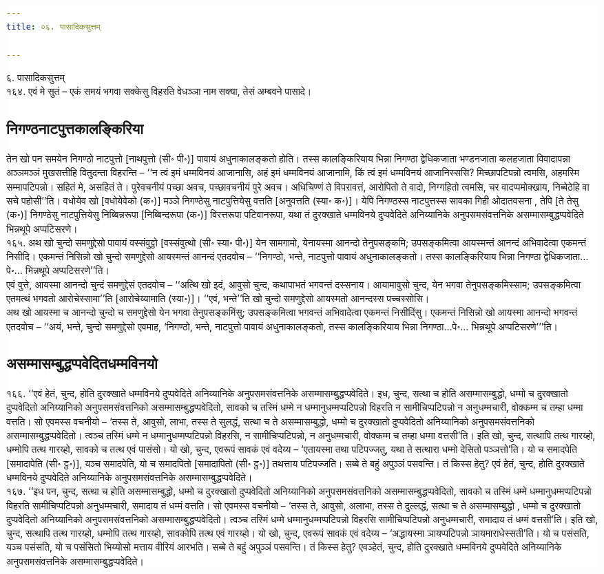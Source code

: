 ```yaml
---
title: ०६. पासादिकसुत्तम्

---
```

६. पासादिकसुत्तम्  
१६४. एवं मे सुतं – एकं समयं भगवा सक्केसु विहरति वेधञ्ञा नाम सक्या, तेसं अम्बवने पासादे।  


## निगण्ठनाटपुत्तकालङ्किरिया

तेन खो पन समयेन निगण्ठो नाटपुत्तो [नाथपुत्तो (सी॰ पी॰)] पावायं अधुनाकालङ्कतो होति। तस्स कालङ्किरियाय भिन्ना निगण्ठा द्वेधिकजाता भण्डनजाता कलहजाता विवादापन्ना अञ्ञमञ्ञं मुखसत्तीहि वितुदन्ता विहरन्ति – ‘‘न त्वं इमं धम्मविनयं आजानासि, अहं इमं धम्मविनयं आजानामि, किं त्वं इमं धम्मविनयं आजानिस्ससि? मिच्छापटिपन्नो त्वमसि, अहमस्मि सम्मापटिपन्नो। सहितं मे, असहितं ते। पुरेवचनीयं पच्छा अवच, पच्छावचनीयं पुरे अवच। अधिचिण्णं ते विपरावत्तं, आरोपितो ते वादो, निग्गहितो त्वमसि, चर वादप्पमोक्खाय, निब्बेठेहि वा सचे पहोसी’’ति। वधोयेव खो [वधोयेवेको (क॰)] मञ्ञे निगण्ठेसु नाटपुत्तियेसु वत्तति [अनुवत्तति (स्या॰ क॰)]। येपि निगण्ठस्स नाटपुत्तस्स सावका गिही ओदातवसना , तेपि [ते तेसु (क॰)] निगण्ठेसु नाटपुत्तियेसु निब्बिन्नरूपा [निब्बिन्दरूपा (क॰)] विरत्तरूपा पटिवानरूपा, यथा तं दुरक्खाते धम्मविनये दुप्पवेदिते अनिय्यानिके अनुपसमसंवत्तनिके असम्मासम्बुद्धप्पवेदिते भिन्नथूपे अप्पटिसरणे।  
१६५. अथ खो चुन्दो समणुद्देसो पावायं वस्संवुट्ठो [वस्संवुत्थो (सी॰ स्या॰ पी॰)] येन सामगामो, येनायस्मा आनन्दो तेनुपसङ्कमि; उपसङ्कमित्वा आयस्मन्तं आनन्दं अभिवादेत्वा एकमन्तं निसीदि। एकमन्तं निसिन्नो खो चुन्दो समणुद्देसो आयस्मन्तं आनन्दं एतदवोच – ‘‘निगण्ठो, भन्ते, नाटपुत्तो पावायं अधुनाकालङ्कतो। तस्स कालङ्किरियाय भिन्ना निगण्ठा द्वेधिकजाता…पे॰… भिन्नथूपे अप्पटिसरणे’’ति।  
एवं वुत्ते, आयस्मा आनन्दो चुन्दं समणुद्देसं एतदवोच – ‘‘अत्थि खो इदं, आवुसो चुन्द, कथापाभतं भगवन्तं दस्सनाय। आयामावुसो चुन्द, येन भगवा तेनुपसङ्कमिस्साम; उपसङ्कमित्वा एतमत्थं भगवतो आरोचेस्सामा’’ति [आरोचेय्यामाति (स्या॰)]। ‘‘एवं, भन्ते’’ति खो चुन्दो समणुद्देसो आयस्मतो आनन्दस्स पच्चस्सोसि।  
अथ खो आयस्मा च आनन्दो चुन्दो च समणुद्देसो येन भगवा तेनुपसङ्कमिंसु; उपसङ्कमित्वा भगवन्तं अभिवादेत्वा एकमन्तं निसीदिंसु। एकमन्तं निसिन्नो खो आयस्मा आनन्दो भगवन्तं एतदवोच – ‘‘अयं, भन्ते, चुन्दो समणुद्देसो एवमाह, ‘निगण्ठो, भन्ते, नाटपुत्तो पावायं अधुनाकालङ्कतो, तस्स कालङ्किरियाय भिन्ना निगण्ठा…पे॰… भिन्नथूपे अप्पटिसरणे’’’ति।  


## असम्मासम्बुद्धप्पवेदितधम्मविनयो

१६६. ‘‘एवं हेतं, चुन्द, होति दुरक्खाते धम्मविनये दुप्पवेदिते अनिय्यानिके अनुपसमसंवत्तनिके असम्मासम्बुद्धप्पवेदिते। इध, चुन्द, सत्था च होति असम्मासम्बुद्धो, धम्मो च दुरक्खातो दुप्पवेदितो अनिय्यानिको अनुपसमसंवत्तनिको असम्मासम्बुद्धप्पवेदितो, सावको च तस्मिं धम्मे न धम्मानुधम्मप्पटिपन्नो विहरति न सामीचिप्पटिपन्नो न अनुधम्मचारी, वोक्कम्म च तम्हा धम्मा वत्तति। सो एवमस्स वचनीयो – ‘तस्स ते, आवुसो, लाभा, तस्स ते सुलद्धं, सत्था च ते असम्मासम्बुद्धो, धम्मो च दुरक्खातो दुप्पवेदितो अनिय्यानिको अनुपसमसंवत्तनिको असम्मासम्बुद्धप्पवेदितो। त्वञ्च तस्मिं धम्मे न धम्मानुधम्मप्पटिपन्नो विहरसि, न सामीचिप्पटिपन्नो, न अनुधम्मचारी, वोक्कम्म च तम्हा धम्मा वत्तसी’ति। इति खो, चुन्द, सत्थापि तत्थ गारय्हो, धम्मोपि तत्थ गारय्हो, सावको च तत्थ एवं पासंसो। यो खो, चुन्द, एवरूपं सावकं एवं वदेय्य – ‘एतायस्मा तथा पटिपज्जतु, यथा ते सत्थारा धम्मो देसितो पञ्ञत्तो’ति। यो च समादपेति [समादापेति (सी॰ ट्ठ॰)], यञ्च समादपेति, यो च समादपितो [समादापितो (सी॰ ट्ठ॰)] तथत्ताय पटिपज्जति। सब्बे ते बहुं अपुञ्ञं पसवन्ति। तं किस्स हेतु? एवं हेतं, चुन्द, होति दुरक्खाते धम्मविनये दुप्पवेदिते अनिय्यानिके अनुपसमसंवत्तनिके असम्मासम्बुद्धप्पवेदिते।  
१६७. ‘‘इध पन, चुन्द, सत्था च होति असम्मासम्बुद्धो, धम्मो च दुरक्खातो दुप्पवेदितो अनिय्यानिको अनुपसमसंवत्तनिको असम्मासम्बुद्धप्पवेदितो, सावको च तस्मिं धम्मे धम्मानुधम्मप्पटिपन्नो विहरति सामीचिप्पटिपन्नो अनुधम्मचारी, समादाय तं धम्मं वत्तति। सो एवमस्स वचनीयो – ‘तस्स ते, आवुसो, अलाभा, तस्स ते दुल्लद्धं, सत्था च ते असम्मासम्बुद्धो , धम्मो च दुरक्खातो दुप्पवेदितो अनिय्यानिको अनुपसमसंवत्तनिको असम्मासम्बुद्धप्पवेदितो। त्वञ्च तस्मिं धम्मे धम्मानुधम्मप्पटिपन्नो विहरसि सामीचिप्पटिपन्नो अनुधम्मचारी, समादाय तं धम्मं वत्तसी’ति। इति खो, चुन्द, सत्थापि तत्थ गारय्हो, धम्मोपि तत्थ गारय्हो, सावकोपि तत्थ एवं गारय्हो। यो खो, चुन्द, एवरूपं सावकं एवं वदेय्य – ‘अद्धायस्मा ञायप्पटिपन्नो ञायमाराधेस्सती’ति। यो च पसंसति, यञ्च पसंसति, यो च पसंसितो भिय्योसो मत्ताय वीरियं आरभति। सब्बे ते बहुं अपुञ्ञं पसवन्ति। तं किस्स हेतु? एवञ्हेतं, चुन्द, होति दुरक्खाते धम्मविनये दुप्पवेदिते अनिय्यानिके अनुपसमसंवत्तनिके असम्मासम्बुद्धप्पवेदिते।  
